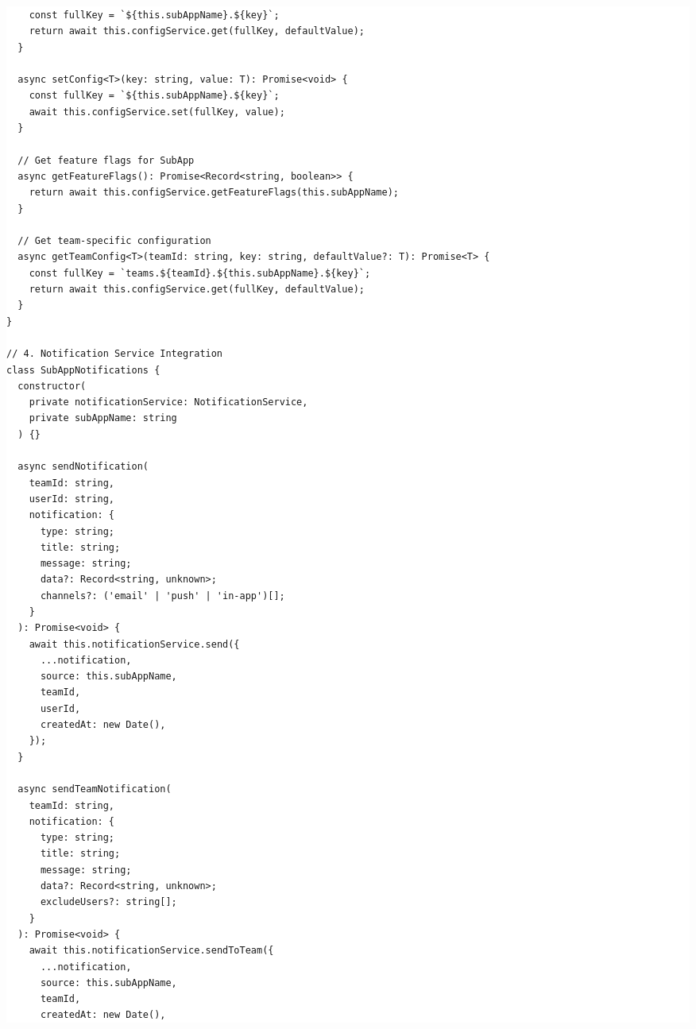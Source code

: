 ```
    const fullKey = `${this.subAppName}.${key}`;
    return await this.configService.get(fullKey, defaultValue);
  }
  
  async setConfig<T>(key: string, value: T): Promise<void> {
    const fullKey = `${this.subAppName}.${key}`;
    await this.configService.set(fullKey, value);
  }
  
  // Get feature flags for SubApp
  async getFeatureFlags(): Promise<Record<string, boolean>> {
    return await this.configService.getFeatureFlags(this.subAppName);
  }
  
  // Get team-specific configuration
  async getTeamConfig<T>(teamId: string, key: string, defaultValue?: T): Promise<T> {
    const fullKey = `teams.${teamId}.${this.subAppName}.${key}`;
    return await this.configService.get(fullKey, defaultValue);
  }
}

// 4. Notification Service Integration
class SubAppNotifications {
  constructor(
    private notificationService: NotificationService,
    private subAppName: string
  ) {}
  
  async sendNotification(
    teamId: string,
    userId: string,
    notification: {
      type: string;
      title: string;
      message: string;
      data?: Record<string, unknown>;
      channels?: ('email' | 'push' | 'in-app')[];
    }
  ): Promise<void> {
    await this.notificationService.send({
      ...notification,
      source: this.subAppName,
      teamId,
      userId,
      createdAt: new Date(),
    });
  }
  
  async sendTeamNotification(
    teamId: string,
    notification: {
      type: string;
      title: string;
      message: string;
      data?: Record<string, unknown>;
      excludeUsers?: string[];
    }
  ): Promise<void> {
    await this.notificationService.sendToTeam({
      ...notification,
      source: this.subAppName,
      teamId,
      createdAt: new Date(),
```